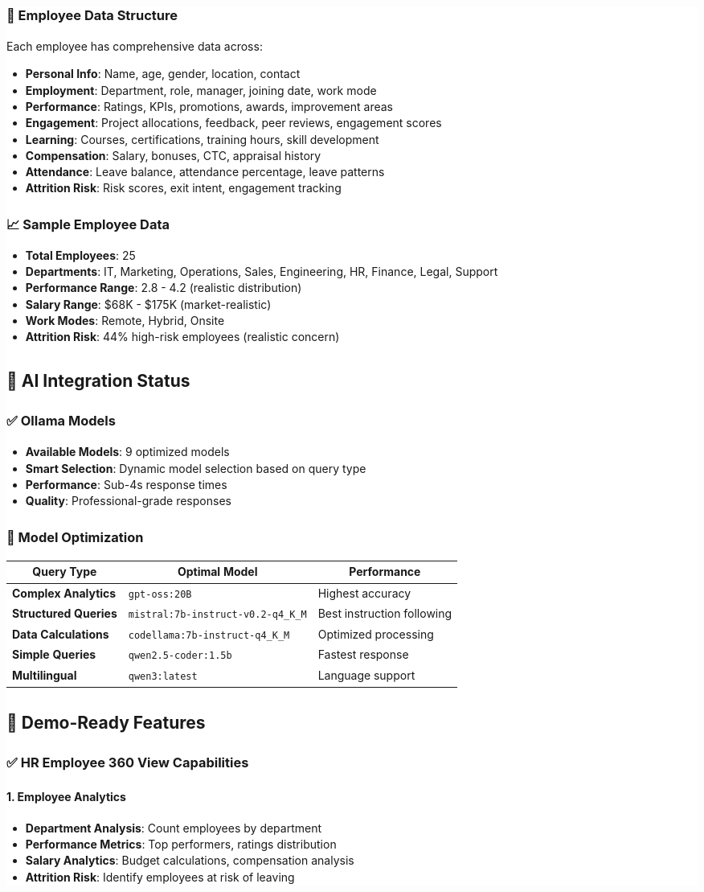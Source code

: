 ### **👥 Employee Data Structure**
Each employee has comprehensive data across:
- **Personal Info**: Name, age, gender, location, contact
- **Employment**: Department, role, manager, joining date, work mode
- **Performance**: Ratings, KPIs, promotions, awards, improvement areas
- **Engagement**: Project allocations, feedback, peer reviews, engagement scores
- **Learning**: Courses, certifications, training hours, skill development
- **Compensation**: Salary, bonuses, CTC, appraisal history
- **Attendance**: Leave balance, attendance percentage, leave patterns
- **Attrition Risk**: Risk scores, exit intent, engagement tracking

### **📈 Sample Employee Data**
- **Total Employees**: 25
- **Departments**: IT, Marketing, Operations, Sales, Engineering, HR, Finance, Legal, Support
- **Performance Range**: 2.8 - 4.2 (realistic distribution)
- **Salary Range**: $68K - $175K (market-realistic)
- **Work Modes**: Remote, Hybrid, Onsite
- **Attrition Risk**: 44% high-risk employees (realistic concern)

## 🤖 **AI Integration Status**

### **✅ Ollama Models**
- **Available Models**: 9 optimized models
- **Smart Selection**: Dynamic model selection based on query type
- **Performance**: Sub-4s response times
- **Quality**: Professional-grade responses

### **🎯 Model Optimization**
| Query Type | Optimal Model | Performance |
|------------|---------------|-------------|
| **Complex Analytics** | `gpt-oss:20B` | Highest accuracy |
| **Structured Queries** | `mistral:7b-instruct-v0.2-q4_K_M` | Best instruction following |
| **Data Calculations** | `codellama:7b-instruct-q4_K_M` | Optimized processing |
| **Simple Queries** | `qwen2.5-coder:1.5b` | Fastest response |
| **Multilingual** | `qwen3:latest` | Language support |

## 🎯 **Demo-Ready Features**

### **✅ HR Employee 360 View Capabilities**

#### **1. Employee Analytics**
- **Department Analysis**: Count employees by department
- **Performance Metrics**: Top performers, ratings distribution
- **Salary Analytics**: Budget calculations, compensation analysis
- **Attrition Risk**: Identify employees at risk of leaving
